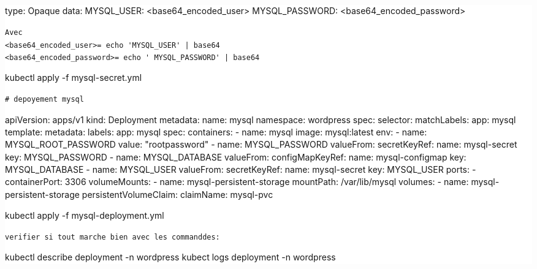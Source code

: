 type: Opaque
data:
  MYSQL_USER: <base64_encoded_user>
  MYSQL_PASSWORD: <base64_encoded_password>
```
Avec  
<base64_encoded_user>= echo 'MYSQL_USER' | base64
<base64_encoded_password>= echo ' MYSQL_PASSWORD' | base64
```
kubectl apply -f mysql-secret.yml
```
# depoyement mysql 
```
apiVersion: apps/v1
kind: Deployment
metadata:
  name: mysql
  namespace: wordpress
spec:
  selector:
    matchLabels:
      app: mysql
  template:
    metadata:
      labels:
        app: mysql
    spec:
      containers:
      - name: mysql
        image: mysql:latest
        env:
          - name: MYSQL_ROOT_PASSWORD
            value: "rootpassword"
          - name: MYSQL_PASSWORD
            valueFrom:
              secretKeyRef:
                name: mysql-secret
                key: MYSQL_PASSWORD
          - name: MYSQL_DATABASE
            valueFrom:
              configMapKeyRef:
                name: mysql-configmap
                key: MYSQL_DATABASE
          - name: MYSQL_USER
            valueFrom:
              secretKeyRef:
                name: mysql-secret
                key: MYSQL_USER
        ports:
        - containerPort: 3306
        volumeMounts:
        - name: mysql-persistent-storage
          mountPath: /var/lib/mysql
      volumes:
      - name: mysql-persistent-storage
        persistentVolumeClaim:
          claimName: mysql-pvc
```
```
kubectl apply -f mysql-deployment.yml
```
verifier si tout marche bien avec les commanddes:
```
kubectl describe deployment -n wordpress
kubect logs deployment -n wordpress